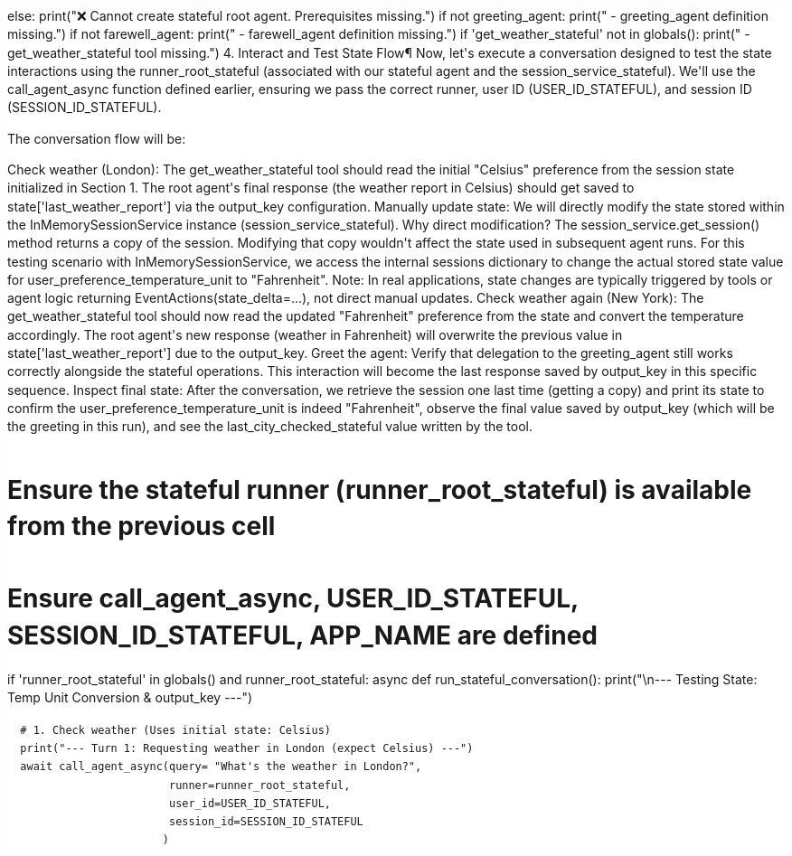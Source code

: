 else:
    print("❌ Cannot create stateful root agent. Prerequisites missing.")
    if not greeting_agent: print(" - greeting_agent definition missing.")
    if not farewell_agent: print(" - farewell_agent definition missing.")
    if 'get_weather_stateful' not in globals(): print(" - get_weather_stateful tool missing.")
4. Interact and Test State Flow¶
Now, let's execute a conversation designed to test the state interactions using the runner_root_stateful (associated with our stateful agent and the session_service_stateful). We'll use the call_agent_async function defined earlier, ensuring we pass the correct runner, user ID (USER_ID_STATEFUL), and session ID (SESSION_ID_STATEFUL).

The conversation flow will be:

Check weather (London): The get_weather_stateful tool should read the initial "Celsius" preference from the session state initialized in Section 1. The root agent's final response (the weather report in Celsius) should get saved to state['last_weather_report'] via the output_key configuration.
Manually update state: We will directly modify the state stored within the InMemorySessionService instance (session_service_stateful).
Why direct modification? The session_service.get_session() method returns a copy of the session. Modifying that copy wouldn't affect the state used in subsequent agent runs. For this testing scenario with InMemorySessionService, we access the internal sessions dictionary to change the actual stored state value for user_preference_temperature_unit to "Fahrenheit". Note: In real applications, state changes are typically triggered by tools or agent logic returning EventActions(state_delta=...), not direct manual updates.
Check weather again (New York): The get_weather_stateful tool should now read the updated "Fahrenheit" preference from the state and convert the temperature accordingly. The root agent's new response (weather in Fahrenheit) will overwrite the previous value in state['last_weather_report'] due to the output_key.
Greet the agent: Verify that delegation to the greeting_agent still works correctly alongside the stateful operations. This interaction will become the last response saved by output_key in this specific sequence.
Inspect final state: After the conversation, we retrieve the session one last time (getting a copy) and print its state to confirm the user_preference_temperature_unit is indeed "Fahrenheit", observe the final value saved by output_key (which will be the greeting in this run), and see the last_city_checked_stateful value written by the tool.

# Ensure the stateful runner (runner_root_stateful) is available from the previous cell
# Ensure call_agent_async, USER_ID_STATEFUL, SESSION_ID_STATEFUL, APP_NAME are defined

if 'runner_root_stateful' in globals() and runner_root_stateful:
  async def run_stateful_conversation():
      print("\n--- Testing State: Temp Unit Conversion & output_key ---")

      # 1. Check weather (Uses initial state: Celsius)
      print("--- Turn 1: Requesting weather in London (expect Celsius) ---")
      await call_agent_async(query= "What's the weather in London?",
                             runner=runner_root_stateful,
                             user_id=USER_ID_STATEFUL,
                             session_id=SESSION_ID_STATEFUL
                            )

